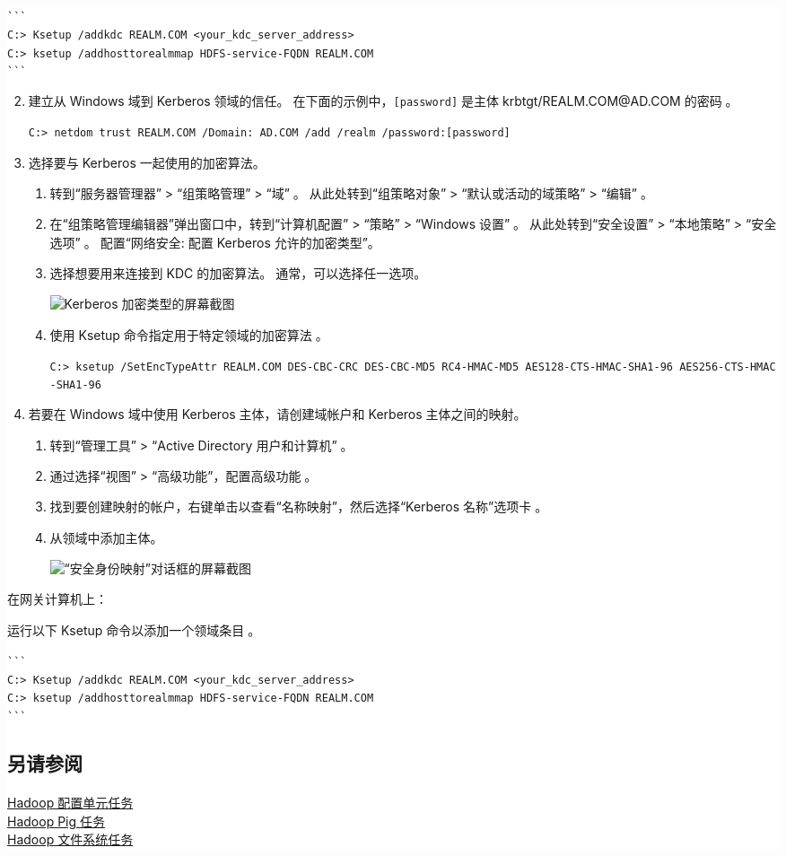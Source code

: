     ```
    C:> Ksetup /addkdc REALM.COM <your_kdc_server_address>
    C:> ksetup /addhosttorealmmap HDFS-service-FQDN REALM.COM
    ```

2.  建立从 Windows 域到 Kerberos 领域的信任。 在下面的示例中，`[password]` 是主体 krbtgt/REALM.COM\@AD.COM 的密码  。

    `C:> netdom trust REALM.COM /Domain: AD.COM /add /realm /password:[password]`

3.  选择要与 Kerberos 一起使用的加密算法。

    1. 转到“服务器管理器” > “组策略管理” > “域”    。 从此处转到“组策略对象” > “默认或活动的域策略” > “编辑”    。

    2. 在“组策略管理编辑器”弹出窗口中，转到“计算机配置” > “策略” > “Windows 设置”     。 从此处转到“安全设置” > “本地策略” > “安全选项”    。 配置“网络安全:  配置 Kerberos 允许的加密类型”。

    3. 选择想要用来连接到 KDC 的加密算法。 通常，可以选择任一选项。

        ![Kerberos 加密类型的屏幕截图](media/hadoop-connection-manager/config-encryption-types-for-kerberos.png)

    4. 使用 Ksetup 命令指定用于特定领域的加密算法  。

        `C:> ksetup /SetEncTypeAttr REALM.COM DES-CBC-CRC DES-CBC-MD5 RC4-HMAC-MD5 AES128-CTS-HMAC-SHA1-96 AES256-CTS-HMAC-SHA1-96`

4.  若要在 Windows 域中使用 Kerberos 主体，请创建域帐户和 Kerberos 主体之间的映射。

    1. 转到“管理工具” > “Active Directory 用户和计算机”   。

    2. 通过选择“视图” > “高级功能”，配置高级功能   。

    3. 找到要创建映射的帐户，右键单击以查看“名称映射”，然后选择“Kerberos 名称”选项卡   。

    4. 从领域中添加主体。

        ![“安全身份映射”对话框的屏幕截图](media/hadoop-connection-manager/map-security-identity.png)

在网关计算机上：

运行以下 Ksetup 命令以添加一个领域条目  。

    ```
    C:> Ksetup /addkdc REALM.COM <your_kdc_server_address>
    C:> ksetup /addhosttorealmmap HDFS-service-FQDN REALM.COM
    ```

## <a name="see-also"></a>另请参阅  
 [Hadoop 配置单元任务](../../integration-services/control-flow/hadoop-hive-task.md)   
 [Hadoop Pig 任务](../../integration-services/control-flow/hadoop-pig-task.md)   
 [Hadoop 文件系统任务](../../integration-services/control-flow/hadoop-file-system-task.md)  
  
  
